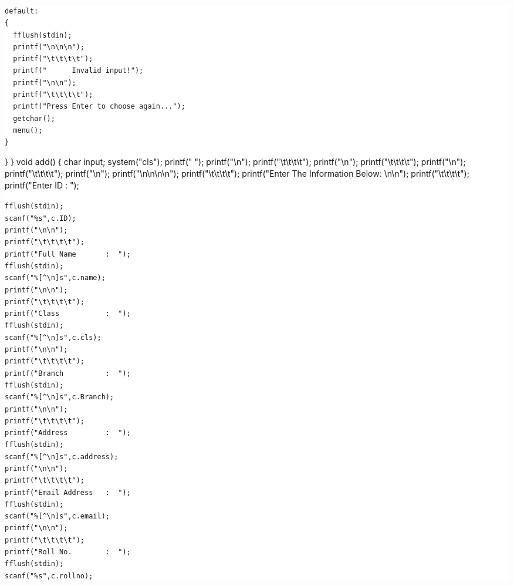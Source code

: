    default:
    {
      fflush(stdin);
      printf("\n\n\n");
      printf("\t\t\t\t");
      printf("      Invalid input!");
      printf("\n\n");
      printf("\t\t\t\t");
      printf("Press Enter to choose again...");
      getchar();
      menu();
    }
  }
  }
  void add()
  {
    char input;
    system("cls");
    printf(" ");
    printf("\n");
    printf("\t\t\t\t");
    printf("\n");
    printf("\t\t\t\t");
    printf("\n");
    printf("\t\t\t\t");
    printf("\n");
    printf("\n\n\n\n");
    printf("\t\t\t\t");
    printf("Enter The Information Below: \n\n");
    printf("\t\t\t\t");
    printf("Enter ID        :  ");

    fflush(stdin);
    scanf("%s",c.ID);
    printf("\n\n");
    printf("\t\t\t\t");
    printf("Full Name       :  ");
    fflush(stdin);
    scanf("%[^\n]s",c.name);
    printf("\n\n");
    printf("\t\t\t\t");
    printf("Class           :  ");
    fflush(stdin);
    scanf("%[^\n]s",c.cls);
    printf("\n\n");
    printf("\t\t\t\t");
    printf("Branch          :  ");
    fflush(stdin);
    scanf("%[^\n]s",c.Branch);
    printf("\n\n");
    printf("\t\t\t\t");
    printf("Address         :  ");
    fflush(stdin);
    scanf("%[^\n]s",c.address);
    printf("\n\n");
    printf("\t\t\t\t");
    printf("Email Address   :  ");
    fflush(stdin);
    scanf("%[^\n]s",c.email);
    printf("\n\n");
    printf("\t\t\t\t");
    printf("Roll No.        :  ");
    fflush(stdin);
    scanf("%s",c.rollno);